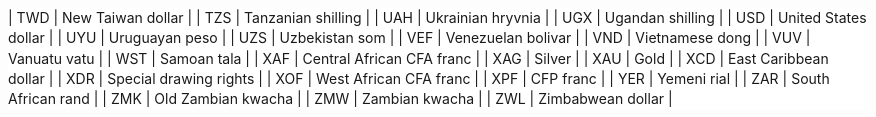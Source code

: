 | TWD        | New Taiwan dollar                       |
| TZS        | Tanzanian shilling                      |
| UAH        | Ukrainian hryvnia                       |
| UGX        | Ugandan shilling                        |
| USD        | United States dollar                    |
| UYU        | Uruguayan peso                          |
| UZS        | Uzbekistan som                          |
| VEF        | Venezuelan bolivar                      |
| VND        | Vietnamese dong                         |
| VUV        | Vanuatu vatu                            |
| WST        | Samoan tala                             |
| XAF        | Central African CFA franc               |
| XAG        | Silver                                  |
| XAU        | Gold                                    |
| XCD        | East Caribbean dollar                   |
| XDR        | Special drawing rights                  |
| XOF        | West African CFA franc                  |
| XPF        | CFP franc                               |
| YER        | Yemeni rial                             |
| ZAR        | South African rand                      |
| ZMK        | Old Zambian kwacha                      |
| ZMW        | Zambian kwacha                          |
| ZWL        | Zimbabwean dollar                       |
